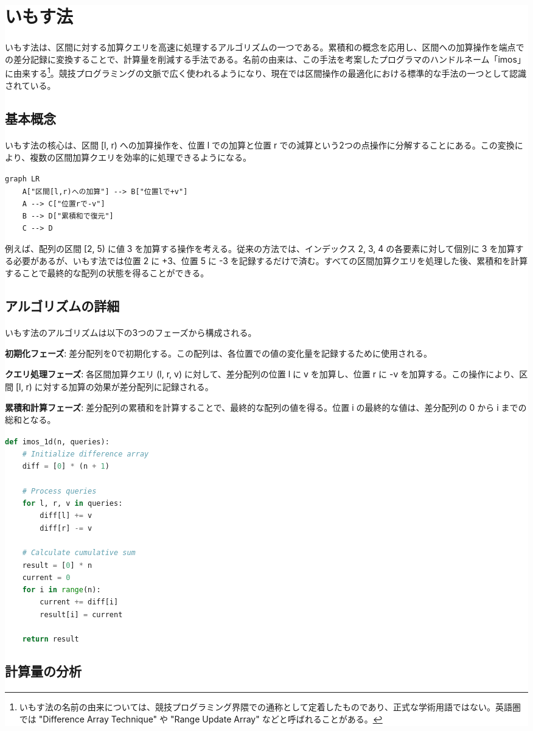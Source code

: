 # いもす法

いもす法は、区間に対する加算クエリを高速に処理するアルゴリズムの一つである。累積和の概念を応用し、区間への加算操作を端点での差分記録に変換することで、計算量を削減する手法である。名前の由来は、この手法を考案したプログラマのハンドルネーム「imos」に由来する[^1]。競技プログラミングの文脈で広く使われるようになり、現在では区間操作の最適化における標準的な手法の一つとして認識されている。

## 基本概念

いもす法の核心は、区間 [l, r) への加算操作を、位置 l での加算と位置 r での減算という2つの点操作に分解することにある。この変換により、複数の区間加算クエリを効率的に処理できるようになる。

```mermaid
graph LR
    A["区間[l,r)への加算"] --> B["位置lで+v"]
    A --> C["位置rで-v"]
    B --> D["累積和で復元"]
    C --> D
```

例えば、配列の区間 [2, 5) に値 3 を加算する操作を考える。従来の方法では、インデックス 2, 3, 4 の各要素に対して個別に 3 を加算する必要があるが、いもす法では位置 2 に +3、位置 5 に -3 を記録するだけで済む。すべての区間加算クエリを処理した後、累積和を計算することで最終的な配列の状態を得ることができる。

## アルゴリズムの詳細

いもす法のアルゴリズムは以下の3つのフェーズから構成される。

**初期化フェーズ**: 差分配列を0で初期化する。この配列は、各位置での値の変化量を記録するために使用される。

**クエリ処理フェーズ**: 各区間加算クエリ (l, r, v) に対して、差分配列の位置 l に v を加算し、位置 r に -v を加算する。この操作により、区間 [l, r) に対する加算の効果が差分配列に記録される。

**累積和計算フェーズ**: 差分配列の累積和を計算することで、最終的な配列の値を得る。位置 i の最終的な値は、差分配列の 0 から i までの総和となる。

```python
def imos_1d(n, queries):
    # Initialize difference array
    diff = [0] * (n + 1)
    
    # Process queries
    for l, r, v in queries:
        diff[l] += v
        diff[r] -= v
    
    # Calculate cumulative sum
    result = [0] * n
    current = 0
    for i in range(n):
        current += diff[i]
        result[i] = current
    
    return result
```

## 計算量の分析


[^1]: いもす法の名前の由来については、競技プログラミング界隈での通称として定着したものであり、正式な学術用語ではない。英語圏では "Difference Array Technique" や "Range Update Array" などと呼ばれることがある。
[^2]: Viola, P., & Jones, M. (2001). "Rapid object detection using a boosted cascade of simple features." Proceedings of the 2001 IEEE Computer Society Conference on Computer Vision and Pattern Recognition.